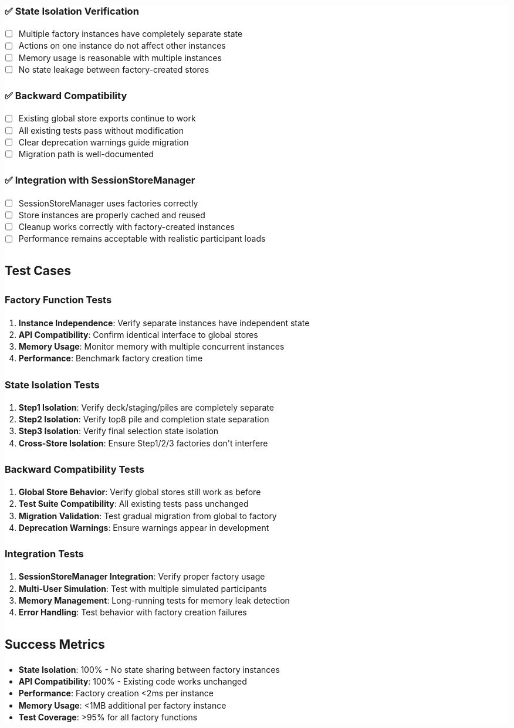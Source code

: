 ### ✅ State Isolation Verification
- [ ] Multiple factory instances have completely separate state
- [ ] Actions on one instance do not affect other instances
- [ ] Memory usage is reasonable with multiple instances
- [ ] No state leakage between factory-created stores

### ✅ Backward Compatibility  
- [ ] Existing global store exports continue to work
- [ ] All existing tests pass without modification
- [ ] Clear deprecation warnings guide migration
- [ ] Migration path is well-documented

### ✅ Integration with SessionStoreManager
- [ ] SessionStoreManager uses factories correctly
- [ ] Store instances are properly cached and reused
- [ ] Cleanup works correctly with factory-created instances
- [ ] Performance remains acceptable with realistic participant loads

## Test Cases

### Factory Function Tests
1. **Instance Independence**: Verify separate instances have independent state
2. **API Compatibility**: Confirm identical interface to global stores
3. **Memory Usage**: Monitor memory with multiple concurrent instances
4. **Performance**: Benchmark factory creation time

### State Isolation Tests  
1. **Step1 Isolation**: Verify deck/staging/piles are completely separate
2. **Step2 Isolation**: Verify top8 pile and completion state separation
3. **Step3 Isolation**: Verify final selection state isolation
4. **Cross-Store Isolation**: Ensure Step1/2/3 factories don't interfere

### Backward Compatibility Tests
1. **Global Store Behavior**: Verify global stores still work as before
2. **Test Suite Compatibility**: All existing tests pass unchanged  
3. **Migration Validation**: Test gradual migration from global to factory
4. **Deprecation Warnings**: Ensure warnings appear in development

### Integration Tests
1. **SessionStoreManager Integration**: Verify proper factory usage
2. **Multi-User Simulation**: Test with multiple simulated participants
3. **Memory Management**: Long-running tests for memory leak detection
4. **Error Handling**: Test behavior with factory creation failures

## Success Metrics

- **State Isolation**: 100% - No state sharing between factory instances
- **API Compatibility**: 100% - Existing code works unchanged
- **Performance**: Factory creation <2ms per instance
- **Memory Usage**: <1MB additional per factory instance
- **Test Coverage**: >95% for all factory functions
